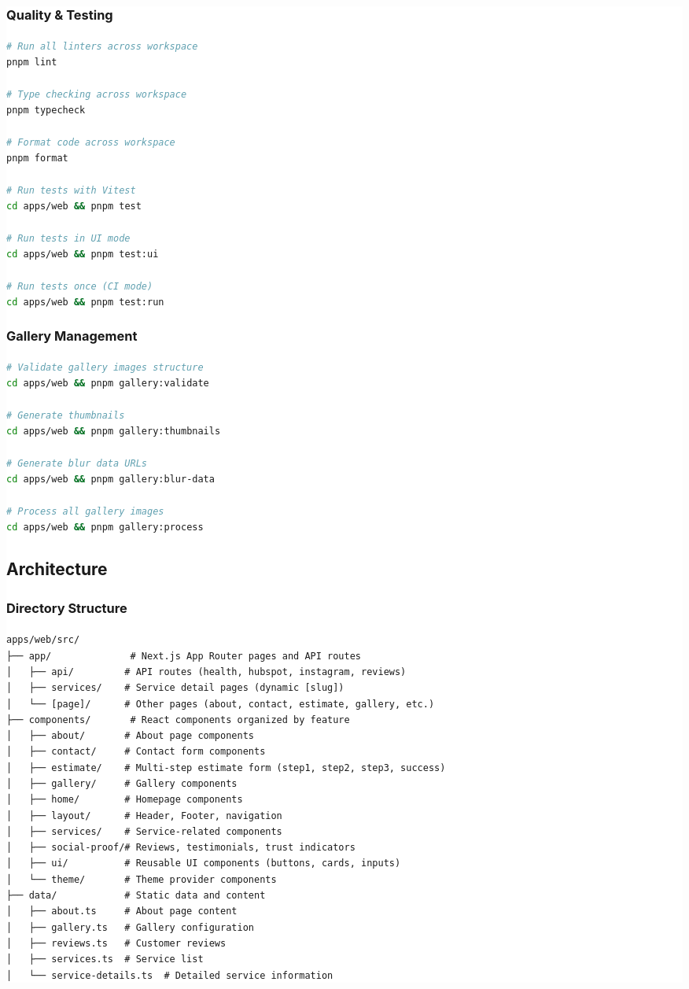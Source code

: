 ### Quality & Testing
```bash
# Run all linters across workspace
pnpm lint

# Type checking across workspace
pnpm typecheck

# Format code across workspace
pnpm format

# Run tests with Vitest
cd apps/web && pnpm test

# Run tests in UI mode
cd apps/web && pnpm test:ui

# Run tests once (CI mode)
cd apps/web && pnpm test:run
```

### Gallery Management
```bash
# Validate gallery images structure
cd apps/web && pnpm gallery:validate

# Generate thumbnails
cd apps/web && pnpm gallery:thumbnails

# Generate blur data URLs
cd apps/web && pnpm gallery:blur-data

# Process all gallery images
cd apps/web && pnpm gallery:process
```

## Architecture

### Directory Structure

```
apps/web/src/
├── app/              # Next.js App Router pages and API routes
│   ├── api/         # API routes (health, hubspot, instagram, reviews)
│   ├── services/    # Service detail pages (dynamic [slug])
│   └── [page]/      # Other pages (about, contact, estimate, gallery, etc.)
├── components/       # React components organized by feature
│   ├── about/       # About page components
│   ├── contact/     # Contact form components
│   ├── estimate/    # Multi-step estimate form (step1, step2, step3, success)
│   ├── gallery/     # Gallery components
│   ├── home/        # Homepage components
│   ├── layout/      # Header, Footer, navigation
│   ├── services/    # Service-related components
│   ├── social-proof/# Reviews, testimonials, trust indicators
│   ├── ui/          # Reusable UI components (buttons, cards, inputs)
│   └── theme/       # Theme provider components
├── data/            # Static data and content
│   ├── about.ts     # About page content
│   ├── gallery.ts   # Gallery configuration
│   ├── reviews.ts   # Customer reviews
│   ├── services.ts  # Service list
│   └── service-details.ts  # Detailed service information
```